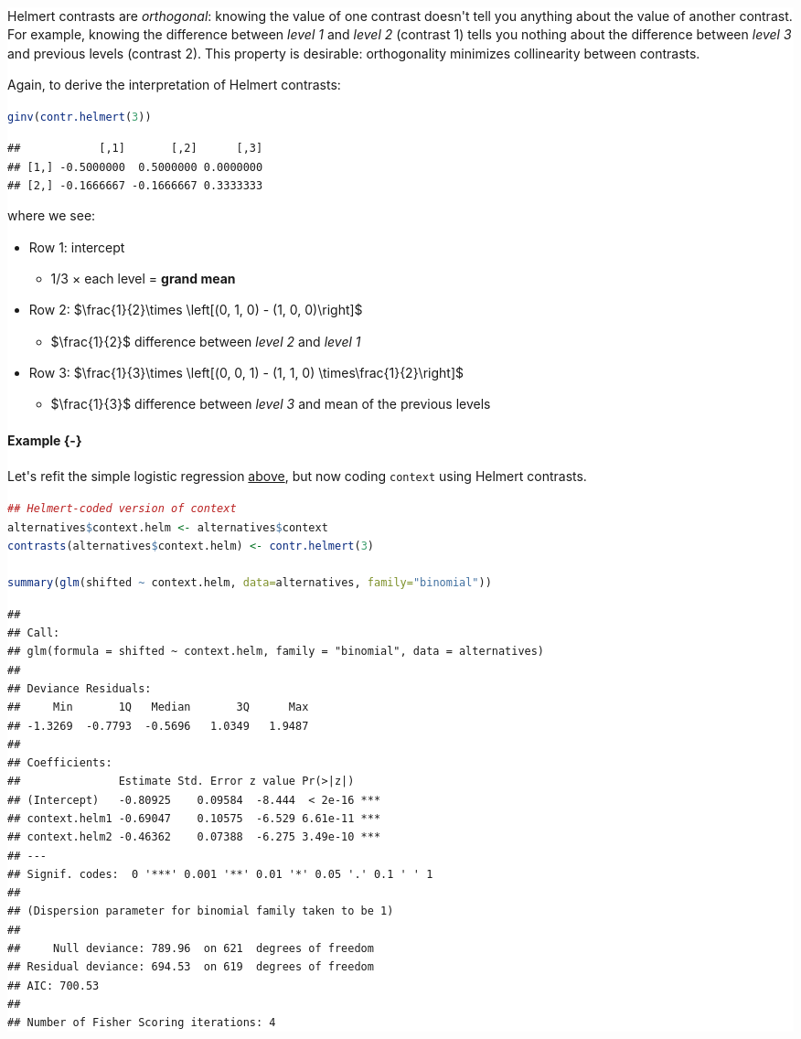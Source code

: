 Helmert contrasts are *orthogonal*: knowing the value of one contrast doesn't tell you anything about the value of another contrast. For example, knowing the difference between *level 1* and *level 2* (contrast 1) tells you nothing about the difference between *level 3* and previous levels (contrast 2).  This property is desirable: orthogonality minimizes collinearity between contrasts.

Again, to derive the interpretation of Helmert contrasts:

```r
ginv(contr.helmert(3))
```

```
##            [,1]       [,2]      [,3]
## [1,] -0.5000000  0.5000000 0.0000000
## [2,] -0.1666667 -0.1666667 0.3333333
```

where we see:

* Row 1: intercept

    * 1/3 $\times$ each level = **grand mean**
    
* Row 2: $\frac{1}{2}\times \left[(0, 1, 0) - (1, 0, 0)\right]$

    * $\frac{1}{2}$ difference between *level 2* and *level 1*
    
* Row 3: $\frac{1}{3}\times \left[(0, 0, 1) - (1, 1, 0) \times\frac{1}{2}\right]$

    * $\frac{1}{3}$ difference between *level 3* and mean of the previous levels


#### Example {-}

Let's refit the simple logistic regression [above](#c5ex1), but now coding `context` using Helmert contrasts.


```r
## Helmert-coded version of context
alternatives$context.helm <- alternatives$context
contrasts(alternatives$context.helm) <- contr.helmert(3)

summary(glm(shifted ~ context.helm, data=alternatives, family="binomial"))
```

```
## 
## Call:
## glm(formula = shifted ~ context.helm, family = "binomial", data = alternatives)
## 
## Deviance Residuals: 
##     Min       1Q   Median       3Q      Max  
## -1.3269  -0.7793  -0.5696   1.0349   1.9487  
## 
## Coefficients:
##               Estimate Std. Error z value Pr(>|z|)    
## (Intercept)   -0.80925    0.09584  -8.444  < 2e-16 ***
## context.helm1 -0.69047    0.10575  -6.529 6.61e-11 ***
## context.helm2 -0.46362    0.07388  -6.275 3.49e-10 ***
## ---
## Signif. codes:  0 '***' 0.001 '**' 0.01 '*' 0.05 '.' 0.1 ' ' 1
## 
## (Dispersion parameter for binomial family taken to be 1)
## 
##     Null deviance: 789.96  on 621  degrees of freedom
## Residual deviance: 694.53  on 619  degrees of freedom
## AIC: 700.53
## 
## Number of Fisher Scoring iterations: 4
```
